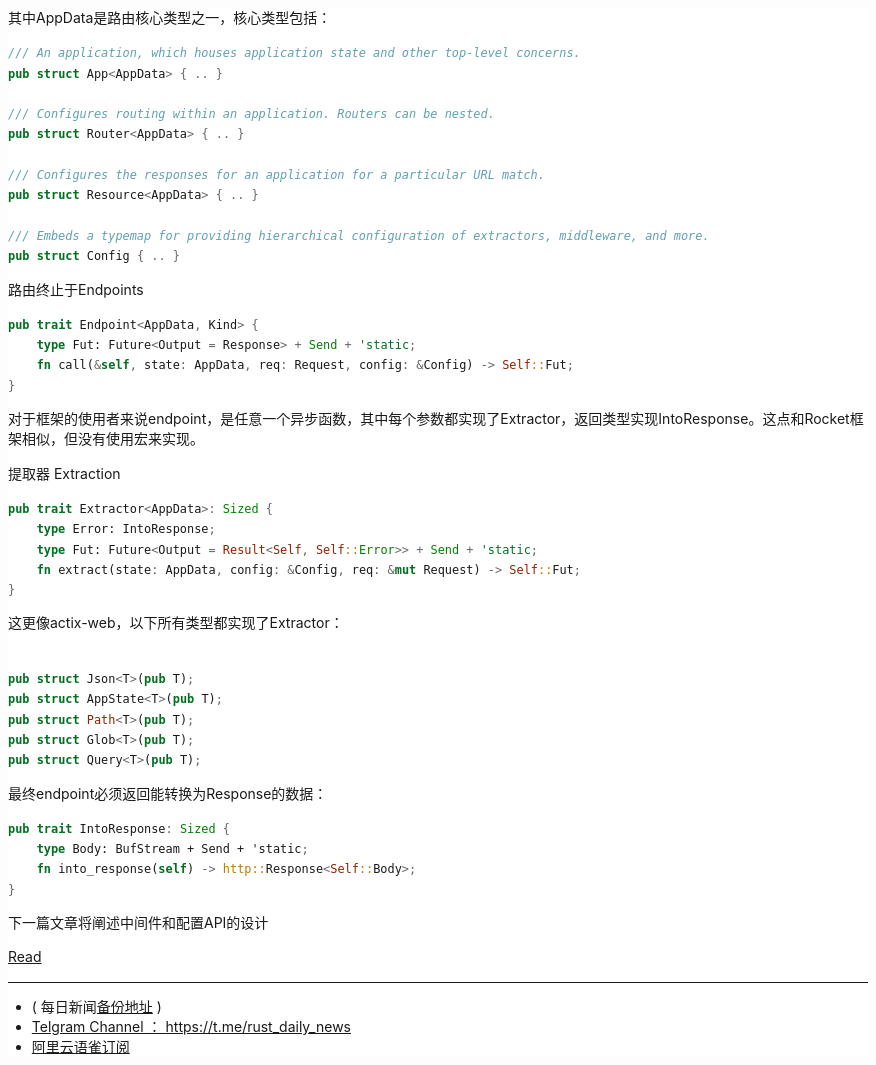 其中AppData是路由核心类型之一，核心类型包括：

```rust
/// An application, which houses application state and other top-level concerns.
pub struct App<AppData> { .. }

/// Configures routing within an application. Routers can be nested.
pub struct Router<AppData> { .. }

/// Configures the responses for an application for a particular URL match.
pub struct Resource<AppData> { .. }

/// Embeds a typemap for providing hierarchical configuration of extractors, middleware, and more.
pub struct Config { .. }
```

路由终止于Endpoints

```rust
pub trait Endpoint<AppData, Kind> {
    type Fut: Future<Output = Response> + Send + 'static;
    fn call(&self, state: AppData, req: Request, config: &Config) -> Self::Fut;
}
```
对于框架的使用者来说endpoint，是任意一个异步函数，其中每个参数都实现了Extractor，返回类型实现IntoResponse。这点和Rocket框架相似，但没有使用宏来实现。

提取器 Extraction

```rust
pub trait Extractor<AppData>: Sized {
    type Error: IntoResponse;
    type Fut: Future<Output = Result<Self, Self::Error>> + Send + 'static;
    fn extract(state: AppData, config: &Config, req: &mut Request) -> Self::Fut;
}
```

这更像actix-web，以下所有类型都实现了Extractor：

```rust

pub struct Json<T>(pub T);
pub struct AppState<T>(pub T);
pub struct Path<T>(pub T);
pub struct Glob<T>(pub T);
pub struct Query<T>(pub T);
```

最终endpoint必须返回能转换为Response的数据：

```rust
pub trait IntoResponse: Sized {
    type Body: BufStream + Send + 'static;
    fn into_response(self) -> http::Response<Self::Body>;
}
```

下一篇文章将阐述中间件和配置API的设计

[Read](https://rust-lang-nursery.github.io/wg-net/2018/10/16/tide-routing.html)

---

- ( 每日新闻[备份地址](https://github.com/RustStudy/rust_daily_news) )
- [Telgram Channel ： https://t.me/rust_daily_news ](https://t.me/rust_daily_news )
- [阿里云语雀订阅](https://www.yuque.com/chaosbot/rustnews)
